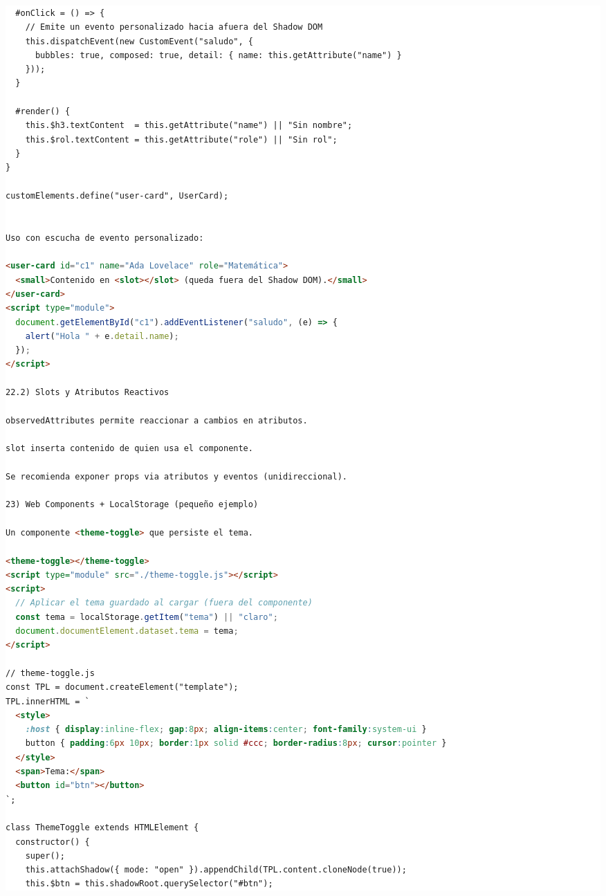 ```html
  #onClick = () => {
    // Emite un evento personalizado hacia afuera del Shadow DOM
    this.dispatchEvent(new CustomEvent("saludo", {
      bubbles: true, composed: true, detail: { name: this.getAttribute("name") }
    }));
  }

  #render() {
    this.$h3.textContent  = this.getAttribute("name") || "Sin nombre";
    this.$rol.textContent = this.getAttribute("role") || "Sin rol";
  }
}

customElements.define("user-card", UserCard);


Uso con escucha de evento personalizado:

<user-card id="c1" name="Ada Lovelace" role="Matemática">
  <small>Contenido en <slot></slot> (queda fuera del Shadow DOM).</small>
</user-card>
<script type="module">
  document.getElementById("c1").addEventListener("saludo", (e) => {
    alert("Hola " + e.detail.name);
  });
</script>

22.2) Slots y Atributos Reactivos

observedAttributes permite reaccionar a cambios en atributos.

slot inserta contenido de quien usa el componente.

Se recomienda exponer props via atributos y eventos (unidireccional).

23) Web Components + LocalStorage (pequeño ejemplo)

Un componente <theme-toggle> que persiste el tema.

<theme-toggle></theme-toggle>
<script type="module" src="./theme-toggle.js"></script>
<script>
  // Aplicar el tema guardado al cargar (fuera del componente)
  const tema = localStorage.getItem("tema") || "claro";
  document.documentElement.dataset.tema = tema;
</script>

// theme-toggle.js
const TPL = document.createElement("template");
TPL.innerHTML = `
  <style>
    :host { display:inline-flex; gap:8px; align-items:center; font-family:system-ui }
    button { padding:6px 10px; border:1px solid #ccc; border-radius:8px; cursor:pointer }
  </style>
  <span>Tema:</span>
  <button id="btn"></button>
`;

class ThemeToggle extends HTMLElement {
  constructor() {
    super();
    this.attachShadow({ mode: "open" }).appendChild(TPL.content.cloneNode(true));
    this.$btn = this.shadowRoot.querySelector("#btn");
```
